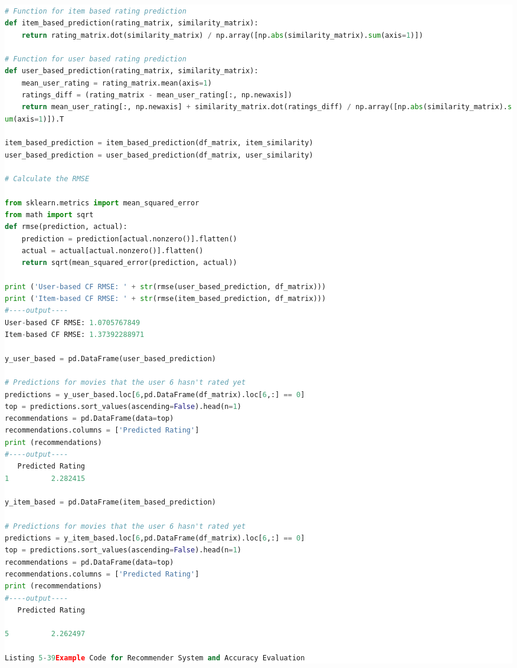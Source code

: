 ```py
# Function for item based rating prediction
def item_based_prediction(rating_matrix, similarity_matrix):
    return rating_matrix.dot(similarity_matrix) / np.array([np.abs(similarity_matrix).sum(axis=1)])

# Function for user based rating prediction
def user_based_prediction(rating_matrix, similarity_matrix):
    mean_user_rating = rating_matrix.mean(axis=1)
    ratings_diff = (rating_matrix - mean_user_rating[:, np.newaxis])
    return mean_user_rating[:, np.newaxis] + similarity_matrix.dot(ratings_diff) / np.array([np.abs(similarity_matrix).sum(axis=1)]).T

item_based_prediction = item_based_prediction(df_matrix, item_similarity)
user_based_prediction = user_based_prediction(df_matrix, user_similarity)

# Calculate the RMSE

from sklearn.metrics import mean_squared_error
from math import sqrt
def rmse(prediction, actual):
    prediction = prediction[actual.nonzero()].flatten()
    actual = actual[actual.nonzero()].flatten()
    return sqrt(mean_squared_error(prediction, actual))

print ('User-based CF RMSE: ' + str(rmse(user_based_prediction, df_matrix)))
print ('Item-based CF RMSE: ' + str(rmse(item_based_prediction, df_matrix)))
#----output----
User-based CF RMSE: 1.0705767849
Item-based CF RMSE: 1.37392288971

y_user_based = pd.DataFrame(user_based_prediction)

# Predictions for movies that the user 6 hasn't rated yet
predictions = y_user_based.loc[6,pd.DataFrame(df_matrix).loc[6,:] == 0]
top = predictions.sort_values(ascending=False).head(n=1)
recommendations = pd.DataFrame(data=top)
recommendations.columns = ['Predicted Rating']
print (recommendations)
#----output----
   Predicted Rating
1          2.282415

y_item_based = pd.DataFrame(item_based_prediction)

# Predictions for movies that the user 6 hasn't rated yet
predictions = y_item_based.loc[6,pd.DataFrame(df_matrix).loc[6,:] == 0]
top = predictions.sort_values(ascending=False).head(n=1)
recommendations = pd.DataFrame(data=top)
recommendations.columns = ['Predicted Rating']
print (recommendations)
#----output----
   Predicted Rating

5          2.262497

Listing 5-39Example Code for Recommender System and Accuracy Evaluation

```
